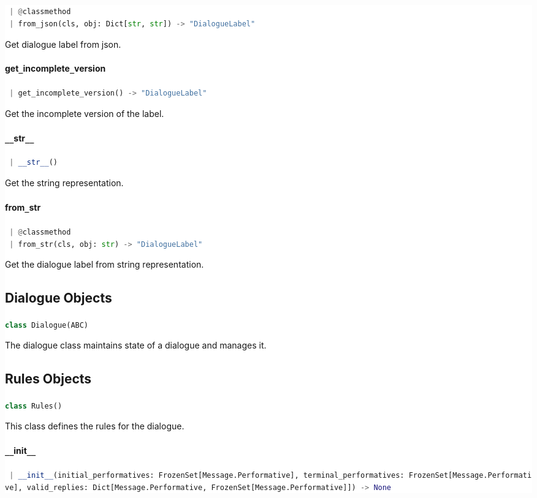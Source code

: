 ```python
 | @classmethod
 | from_json(cls, obj: Dict[str, str]) -> "DialogueLabel"
```

Get dialogue label from json.

<a name="aea.helpers.dialogue.base.DialogueLabel.get_incomplete_version"></a>
#### get`_`incomplete`_`version

```python
 | get_incomplete_version() -> "DialogueLabel"
```

Get the incomplete version of the label.

<a name="aea.helpers.dialogue.base.DialogueLabel.__str__"></a>
#### `__`str`__`

```python
 | __str__()
```

Get the string representation.

<a name="aea.helpers.dialogue.base.DialogueLabel.from_str"></a>
#### from`_`str

```python
 | @classmethod
 | from_str(cls, obj: str) -> "DialogueLabel"
```

Get the dialogue label from string representation.

<a name="aea.helpers.dialogue.base.Dialogue"></a>
## Dialogue Objects

```python
class Dialogue(ABC)
```

The dialogue class maintains state of a dialogue and manages it.

<a name="aea.helpers.dialogue.base.Dialogue.Rules"></a>
## Rules Objects

```python
class Rules()
```

This class defines the rules for the dialogue.

<a name="aea.helpers.dialogue.base.Dialogue.Rules.__init__"></a>
#### `__`init`__`

```python
 | __init__(initial_performatives: FrozenSet[Message.Performative], terminal_performatives: FrozenSet[Message.Performative], valid_replies: Dict[Message.Performative, FrozenSet[Message.Performative]]) -> None
```
